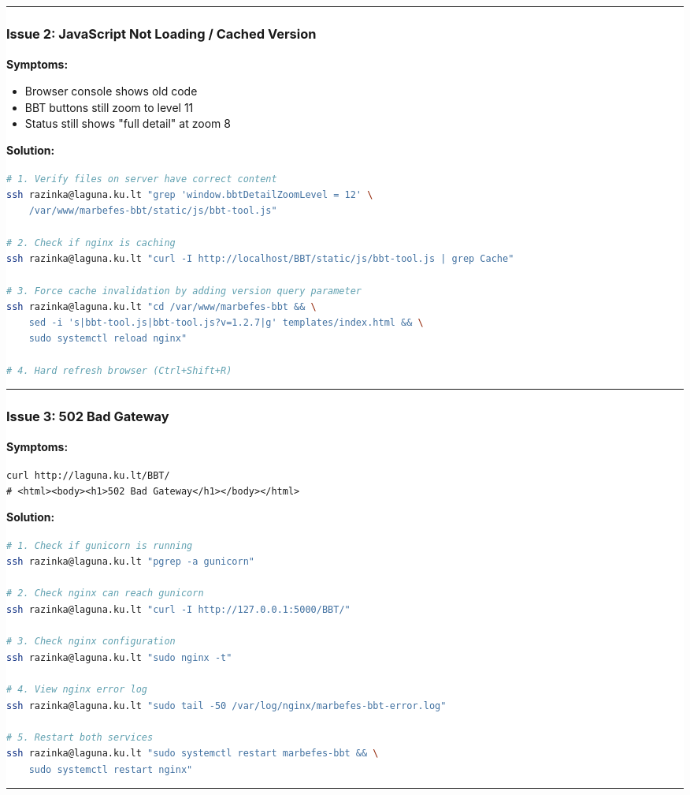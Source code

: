 
---

### Issue 2: JavaScript Not Loading / Cached Version

**Symptoms:**
- Browser console shows old code
- BBT buttons still zoom to level 11
- Status still shows "full detail" at zoom 8

**Solution:**
```bash
# 1. Verify files on server have correct content
ssh razinka@laguna.ku.lt "grep 'window.bbtDetailZoomLevel = 12' \
    /var/www/marbefes-bbt/static/js/bbt-tool.js"

# 2. Check if nginx is caching
ssh razinka@laguna.ku.lt "curl -I http://localhost/BBT/static/js/bbt-tool.js | grep Cache"

# 3. Force cache invalidation by adding version query parameter
ssh razinka@laguna.ku.lt "cd /var/www/marbefes-bbt && \
    sed -i 's|bbt-tool.js|bbt-tool.js?v=1.2.7|g' templates/index.html && \
    sudo systemctl reload nginx"

# 4. Hard refresh browser (Ctrl+Shift+R)
```

---

### Issue 3: 502 Bad Gateway

**Symptoms:**
```
curl http://laguna.ku.lt/BBT/
# <html><body><h1>502 Bad Gateway</h1></body></html>
```

**Solution:**
```bash
# 1. Check if gunicorn is running
ssh razinka@laguna.ku.lt "pgrep -a gunicorn"

# 2. Check nginx can reach gunicorn
ssh razinka@laguna.ku.lt "curl -I http://127.0.0.1:5000/BBT/"

# 3. Check nginx configuration
ssh razinka@laguna.ku.lt "sudo nginx -t"

# 4. View nginx error log
ssh razinka@laguna.ku.lt "sudo tail -50 /var/log/nginx/marbefes-bbt-error.log"

# 5. Restart both services
ssh razinka@laguna.ku.lt "sudo systemctl restart marbefes-bbt && \
    sudo systemctl restart nginx"
```

---